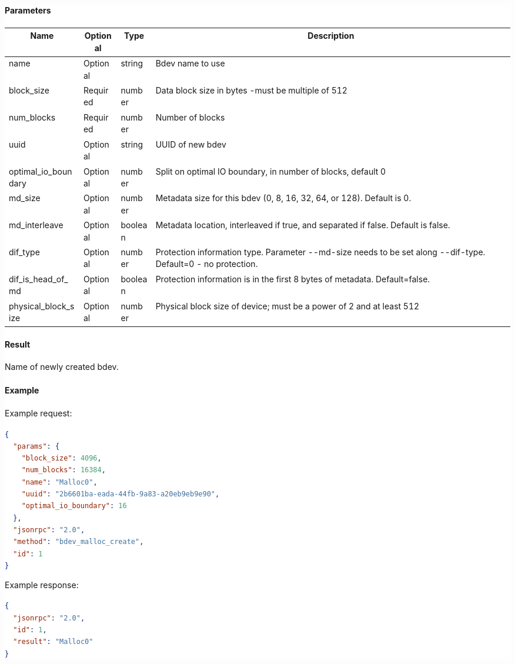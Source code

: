 #### Parameters

Name                    | Optional | Type        | Description
----------------------- | -------- | ----------- | -----------
name                    | Optional | string      | Bdev name to use
block_size              | Required | number      | Data block size in bytes -must be multiple of 512
num_blocks              | Required | number      | Number of blocks
uuid                    | Optional | string      | UUID of new bdev
optimal_io_boundary     | Optional | number      | Split on optimal IO boundary, in number of blocks, default 0
md_size                 | Optional | number      | Metadata size for this bdev (0, 8, 16, 32, 64, or 128). Default is 0.
md_interleave           | Optional | boolean     | Metadata location, interleaved if true, and separated if false. Default is false.
dif_type                | Optional | number      | Protection information type. Parameter --md-size needs to be set along --dif-type. Default=0 - no protection.
dif_is_head_of_md       | Optional | boolean     | Protection information is in the first 8 bytes of metadata. Default=false.
physical_block_size     | Optional | number      | Physical block size of device; must be a power of 2 and at least 512

#### Result

Name of newly created bdev.

#### Example

Example request:

~~~json
{
  "params": {
    "block_size": 4096,
    "num_blocks": 16384,
    "name": "Malloc0",
    "uuid": "2b6601ba-eada-44fb-9a83-a20eb9eb9e90",
    "optimal_io_boundary": 16
  },
  "jsonrpc": "2.0",
  "method": "bdev_malloc_create",
  "id": 1
}
~~~

Example response:

~~~json
{
  "jsonrpc": "2.0",
  "id": 1,
  "result": "Malloc0"
}
~~~
